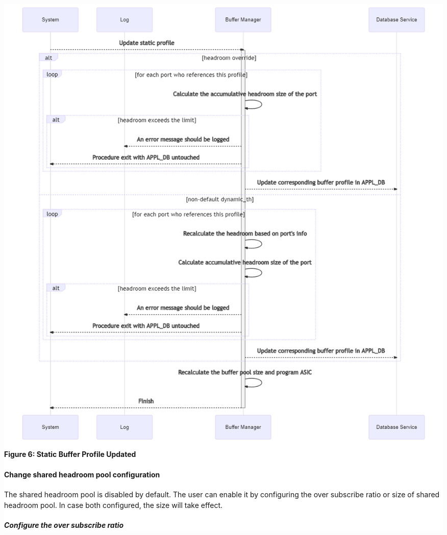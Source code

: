 ![Flow](headroom-calculation-images/static-profile-updated.png "Figure 6: Static Buffer Profile Updated")

__Figure 6: Static Buffer Profile Updated__

#### Change shared headroom pool configuration

The shared headroom pool is disabled by default. The user can enable it by configuring the over subscribe ratio or size of shared headroom pool. In case both configured, the size will take effect.

##### Configure the over subscribe ratio
